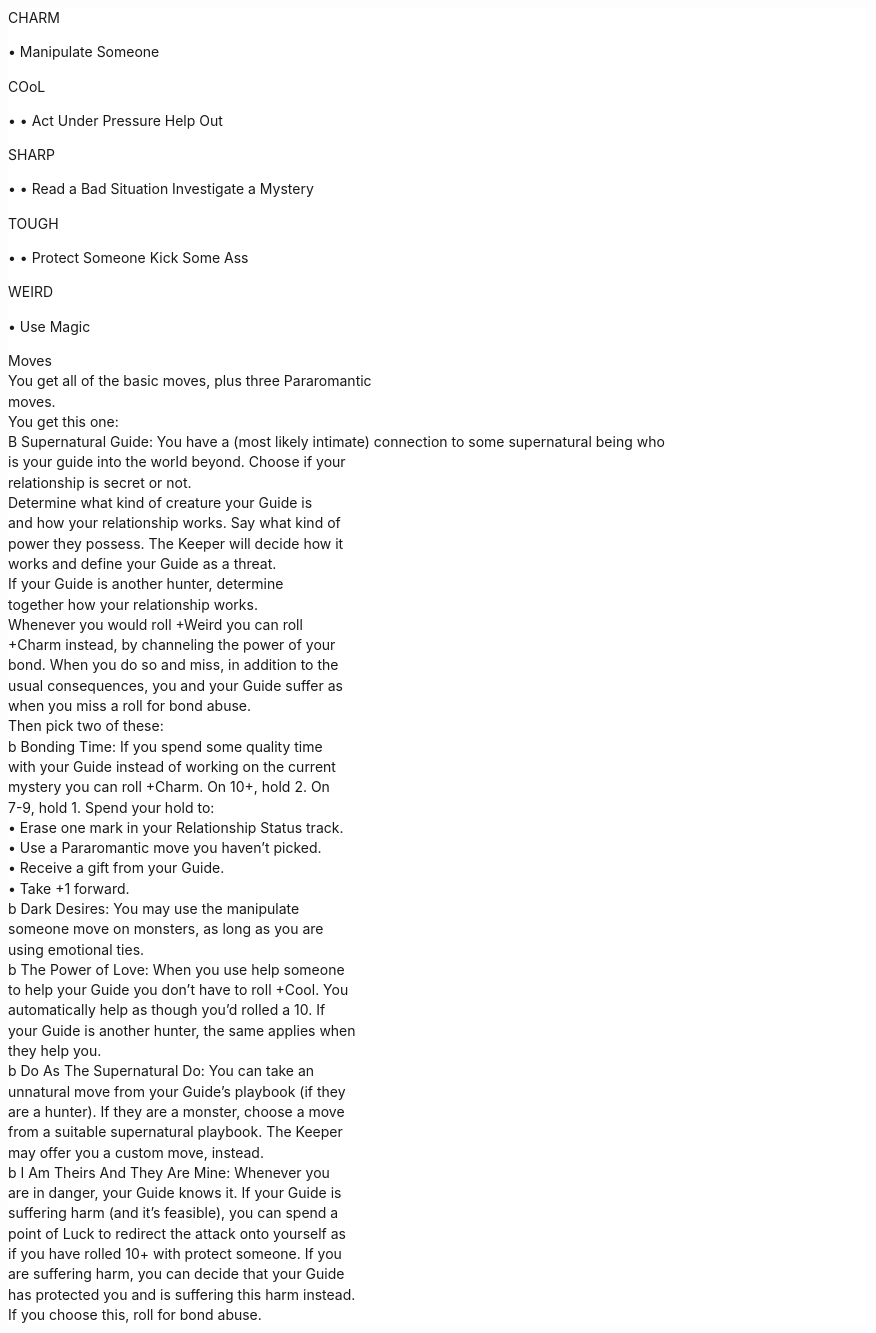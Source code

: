 CHARM

• Manipulate Someone

COoL

• • Act Under Pressure Help Out

SHARP

• • Read a Bad Situation Investigate a Mystery

TOUGH

• • Protect Someone Kick Some Ass

WEIRD

• Use Magic

Moves  
You get all of the basic moves, plus three Pararomantic  
moves.  
You get this one:  
B Supernatural Guide: You have a (most likely intimate) connection to some supernatural being who  
is your guide into the world beyond. Choose if your  
relationship is secret or not.  
Determine what kind of creature your Guide is  
and how your relationship works. Say what kind of  
power they possess. The Keeper will decide how it  
works and define your Guide as a threat.  
If your Guide is another hunter, determine  
together how your relationship works.  
Whenever you would roll +Weird you can roll  
+Charm instead, by channeling the power of your  
bond. When you do so and miss, in addition to the  
usual consequences, you and your Guide suffer as  
when you miss a roll for bond abuse.  
Then pick two of these:  
b Bonding Time: If you spend some quality time  
with your Guide instead of working on the current  
mystery you can roll +Charm. On 10+, hold 2. On  
7-9, hold 1. Spend your hold to:  
• Erase one mark in your Relationship Status track.  
• Use a Pararomantic move you haven’t picked.  
• Receive a gift from your Guide.  
• Take +1 forward.  
b Dark Desires: You may use the manipulate  
someone move on monsters, as long as you are  
using emotional ties.  
b The Power of Love: When you use help someone  
to help your Guide you don’t have to roll +Cool. You  
automatically help as though you’d rolled a 10. If  
your Guide is another hunter, the same applies when  
they help you.  
b Do As The Supernatural Do: You can take an  
unnatural move from your Guide’s playbook (if they  
are a hunter). If they are a monster, choose a move  
from a suitable supernatural playbook. The Keeper  
may offer you a custom move, instead.  
b I Am Theirs And They Are Mine: Whenever you  
are in danger, your Guide knows it. If your Guide is  
suffering harm (and it’s feasible), you can spend a  
point of Luck to redirect the attack onto yourself as  
if you have rolled 10+ with protect someone. If you  
are suffering harm, you can decide that your Guide  
has protected you and is suffering this harm instead.  
If you choose this, roll for bond abuse.  